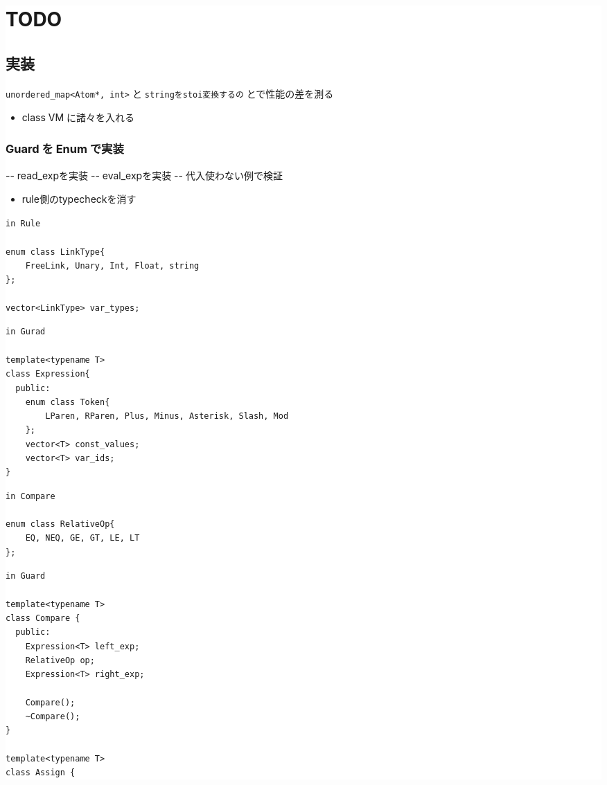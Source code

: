 # TODO

## 実装

`unordered_map<Atom*, int>` と `stringをstoi変換するの` とで性能の差を測る


- class VM に諸々を入れる


### Guard を Enum で実装
-- read_expを実装
-- eval_expを実装 
-- 代入使わない例で検証


- rule側のtypecheckを消す

```
in Rule

enum class LinkType{
    FreeLink, Unary, Int, Float, string
};

vector<LinkType> var_types;
```



```
in Gurad

template<typename T>
class Expression{
  public:
    enum class Token{
        LParen, RParen, Plus, Minus, Asterisk, Slash, Mod
    };
    vector<T> const_values;
    vector<T> var_ids;
}
```

```
in Compare

enum class RelativeOp{
    EQ, NEQ, GE, GT, LE, LT
};
```
```
in Guard

template<typename T>
class Compare {
  public:
    Expression<T> left_exp;
    RelativeOp op;
    Expression<T> right_exp;

    Compare();
    ~Compare();
}

template<typename T>
class Assign {
```